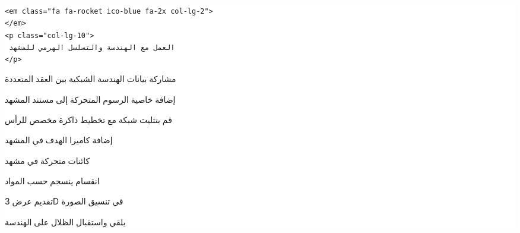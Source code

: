     <em class="fa fa-rocket ico-blue fa-2x col-lg-2">
    </em>
    <p class="col-lg-10">
     العمل مع الهندسة والتسلسل الهرمي للمشهد
    </p>
   </div>
   <div class="col-lg-4">
    <em class="fa fa-table ico-blue fa-2x col-lg-2">
    </em>
    <p class="col-lg-10">
     مشاركة بيانات الهندسة الشبكية بين العقد المتعددة
    </p>
   </div>
   <div class="col-lg-4">
    <em class="fa fa-spinner ico-blue fa-2x col-lg-2">
    </em>
    <p class="col-lg-10">
     إضافة خاصية الرسوم المتحركة إلى مستند المشهد
    </p>
   </div>
   <div class="col-lg-4">
    <em class="fa fa-tasks ico-blue fa-2x col-lg-2">
    </em>
    <p class="col-lg-10">
     قم بتثليث شبكة مع تخطيط ذاكرة مخصص للرأس
    </p>
   </div>
   <div class="col-lg-4">
    <em class="fa fa-video-camera ico-blue fa-2x col-lg-2">
    </em>
    <p class="col-lg-10">
     إضافة كاميرا الهدف في المشهد
    </p>
   </div>
   <div class="col-lg-4">
    <em class="fa fa-sliders ico-blue fa-2x col-lg-2">
    </em>
    <p class="col-lg-10">
     كائنات متحركة في مشهد
    </p>
   </div>
   <div class="col-lg-4">
    <em class="fa fa-object-ungroup ico-blue fa-2x col-lg-2">
    </em>
    <p class="col-lg-10">
     انقسام ينسجم حسب المواد
    </p>
   </div>
   <div class="col-lg-4">
    <em class="fa fa-image ico-blue fa-2x col-lg-2">
    </em>
    <p class="col-lg-10">
     تقديم عرض 3D في تنسيق الصورة
    </p>
   </div>
   <div class="col-lg-4">
    <em class="fa fa-industry ico-blue fa-2x col-lg-2">
    </em>
    <p class="col-lg-10">
     يلقي واستقبال الظلال على الهندسة
    </p>
   </div>
   <div class="col-lg-4">
    <em class="fa fa-check ico-blue fa-2x col-lg-2">